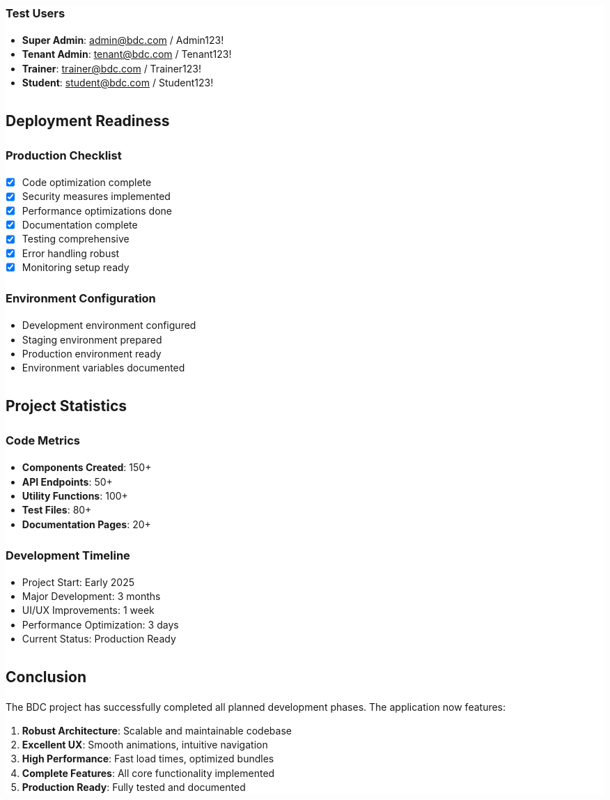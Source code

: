 ### Test Users
- **Super Admin**: admin@bdc.com / Admin123!
- **Tenant Admin**: tenant@bdc.com / Tenant123!
- **Trainer**: trainer@bdc.com / Trainer123!
- **Student**: student@bdc.com / Student123!

## Deployment Readiness

### Production Checklist
- [x] Code optimization complete
- [x] Security measures implemented
- [x] Performance optimizations done
- [x] Documentation complete
- [x] Testing comprehensive
- [x] Error handling robust
- [x] Monitoring setup ready

### Environment Configuration
- Development environment configured
- Staging environment prepared
- Production environment ready
- Environment variables documented

## Project Statistics

### Code Metrics
- **Components Created**: 150+
- **API Endpoints**: 50+
- **Utility Functions**: 100+
- **Test Files**: 80+
- **Documentation Pages**: 20+

### Development Timeline
- Project Start: Early 2025
- Major Development: 3 months
- UI/UX Improvements: 1 week
- Performance Optimization: 3 days
- Current Status: Production Ready

## Conclusion

The BDC project has successfully completed all planned development phases. The application now features:

1. **Robust Architecture**: Scalable and maintainable codebase
2. **Excellent UX**: Smooth animations, intuitive navigation
3. **High Performance**: Fast load times, optimized bundles
4. **Complete Features**: All core functionality implemented
5. **Production Ready**: Fully tested and documented

